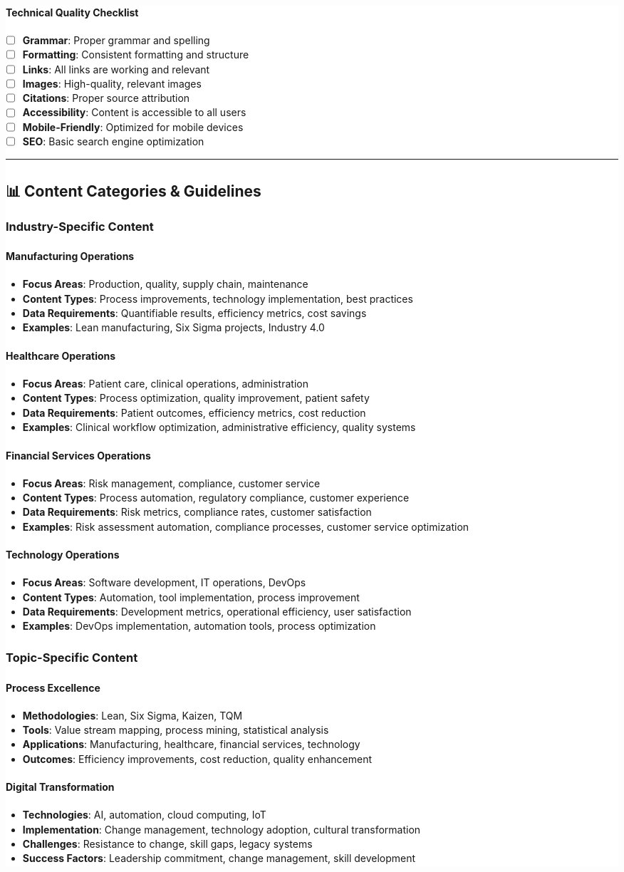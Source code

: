 #### **Technical Quality Checklist**
- [ ] **Grammar**: Proper grammar and spelling
- [ ] **Formatting**: Consistent formatting and structure
- [ ] **Links**: All links are working and relevant
- [ ] **Images**: High-quality, relevant images
- [ ] **Citations**: Proper source attribution
- [ ] **Accessibility**: Content is accessible to all users
- [ ] **Mobile-Friendly**: Optimized for mobile devices
- [ ] **SEO**: Basic search engine optimization

---

## 📊 **Content Categories & Guidelines**

### **Industry-Specific Content**

#### **Manufacturing Operations**
- **Focus Areas**: Production, quality, supply chain, maintenance
- **Content Types**: Process improvements, technology implementation, best practices
- **Data Requirements**: Quantifiable results, efficiency metrics, cost savings
- **Examples**: Lean manufacturing, Six Sigma projects, Industry 4.0

#### **Healthcare Operations**
- **Focus Areas**: Patient care, clinical operations, administration
- **Content Types**: Process optimization, quality improvement, patient safety
- **Data Requirements**: Patient outcomes, efficiency metrics, cost reduction
- **Examples**: Clinical workflow optimization, administrative efficiency, quality systems

#### **Financial Services Operations**
- **Focus Areas**: Risk management, compliance, customer service
- **Content Types**: Process automation, regulatory compliance, customer experience
- **Data Requirements**: Risk metrics, compliance rates, customer satisfaction
- **Examples**: Risk assessment automation, compliance processes, customer service optimization

#### **Technology Operations**
- **Focus Areas**: Software development, IT operations, DevOps
- **Content Types**: Automation, tool implementation, process improvement
- **Data Requirements**: Development metrics, operational efficiency, user satisfaction
- **Examples**: DevOps implementation, automation tools, process optimization

### **Topic-Specific Content**

#### **Process Excellence**
- **Methodologies**: Lean, Six Sigma, Kaizen, TQM
- **Tools**: Value stream mapping, process mining, statistical analysis
- **Applications**: Manufacturing, healthcare, financial services, technology
- **Outcomes**: Efficiency improvements, cost reduction, quality enhancement

#### **Digital Transformation**
- **Technologies**: AI, automation, cloud computing, IoT
- **Implementation**: Change management, technology adoption, cultural transformation
- **Challenges**: Resistance to change, skill gaps, legacy systems
- **Success Factors**: Leadership commitment, change management, skill development
